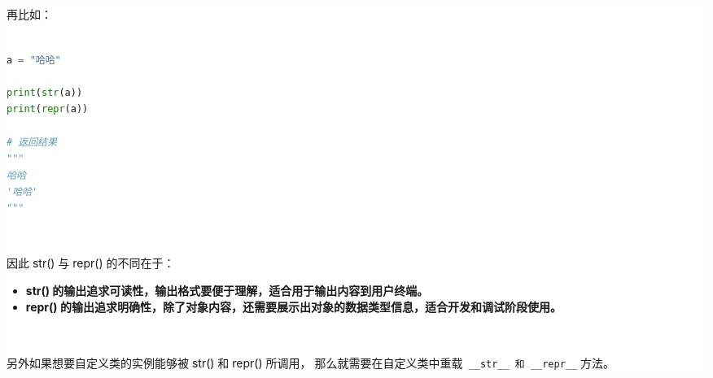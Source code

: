 再比如：
```python

a = "哈哈"

print(str(a))
print(repr(a))

# 返回结果
"""
哈哈
'哈哈'
"""
```


<br>

因此 str() 与 repr() 的不同在于：
* **str() 的输出追求可读性，输出格式要便于理解，适合用于输出内容到用户终端。**
* **repr() 的输出追求明确性，除了对象内容，还需要展示出对象的数据类型信息，适合开发和调试阶段使用。**

<br>

另外如果想要自定义类的实例能够被 str() 和 repr() 所调用，
那么就需要在自定义类中重载` __str__ 和 __repr__` 方法。 



[^1]:  `__repr__和__str__`的区别
